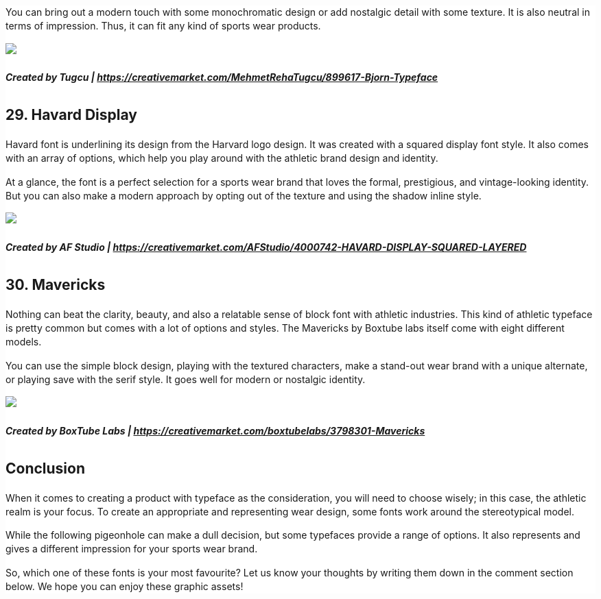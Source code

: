 You can bring out a modern touch with some monochromatic design or add nostalgic detail with some texture. It is also neutral in terms of impression. Thus, it can fit any kind of sports wear products.  

![](https://cdn.shopify.com/s/files/1/0558/6413/1764/files/28_61373104-3ff0-4312-a31d-df524d2b50dc.jpg?v=1624937909)

##### Created by Tugcu | https://creativemarket.com/MehmetRehaTugcu/899617-Bjorn-Typeface

## 29\. Havard Display

Havard font is underlining its design from the Harvard logo design. It was created with a squared display font style. It also comes with an array of options, which help you play around with the athletic brand design and identity. 

At a glance, the font is a perfect selection for a sports wear brand that loves the formal, prestigious, and vintage-looking identity. But you can also make a modern approach by opting out of the texture and using the shadow inline style. 

![](https://cdn.shopify.com/s/files/1/0558/6413/1764/files/29_2c4bf8ae-bc95-4f8c-aa7c-4ecd8af5b146.jpg?v=1624937909)

##### Created by AF Studio | https://creativemarket.com/AFStudio/4000742-HAVARD-DISPLAY-SQUARED-LAYERED

## 30\. Mavericks

Nothing can beat the clarity, beauty, and also a relatable sense of block font with athletic industries. This kind of athletic typeface is pretty common but comes with a lot of options and styles. The Mavericks by Boxtube labs itself come with eight different models. 

You can use the simple block design, playing with the textured characters, make a stand-out wear brand with a unique alternate, or playing save with the serif style. It goes well for modern or nostalgic identity. 

![](https://cdn.shopify.com/s/files/1/0558/6413/1764/files/30_1cc87219-7cdc-43ff-9f08-d797dc19a97c.jpg?v=1624937909)

##### Created by BoxTube Labs | https://creativemarket.com/boxtubelabs/3798301-Mavericks

## Conclusion

When it comes to creating a product with typeface as the consideration, you will need to choose wisely; in this case, the athletic realm is your focus. To create an appropriate and representing wear design, some fonts work around the stereotypical model. 

While the following pigeonhole can make a dull decision, but some typefaces provide a range of options. It also represents and gives a different impression for your sports wear brand.

So, which one of these fonts is your most favourite? Let us know your thoughts by writing them down in the comment section below. We hope you can enjoy these graphic assets!